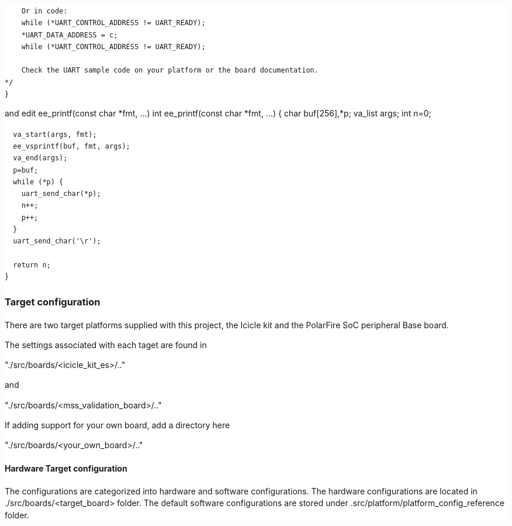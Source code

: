 		Or in code:
		while (*UART_CONTROL_ADDRESS != UART_READY);
		*UART_DATA_ADDRESS = c;
		while (*UART_CONTROL_ADDRESS != UART_READY);
		
		Check the UART sample code on your platform or the board documentation.
	*/
	}
	
and edit ee_printf(const char *fmt, ...)
	int ee_printf(const char *fmt, ...)
	{
	  char buf[256],*p;
	  va_list args;
	  int n=0;

	  va_start(args, fmt);
	  ee_vsprintf(buf, fmt, args);
	  va_end(args);
	  p=buf;
	  while (*p) {
		uart_send_char(*p);
		n++;
		p++;
	  }
	  uart_send_char('\r');

	  return n;
	}


### Target configuration

There are two target platforms supplied with this project, the Icicle kit and 
the PolarFire SoC peripheral Base board. 

The settings associated with each taget are found in

"./src/boards/<icicle_kit_es>/.."

and 

"./src/boards/<mss_validation_board>/.."

If adding support for your own board, add a directory here

"./src/boards/<your_own_board>/.."




#### Hardware Target configuration


The configurations are categorized into hardware and software configurations.
The hardware configurations are located in ./src/boards/<target_board> folder.
The default software configurations are stored under 
.src/platform/platform_config_reference folder.
